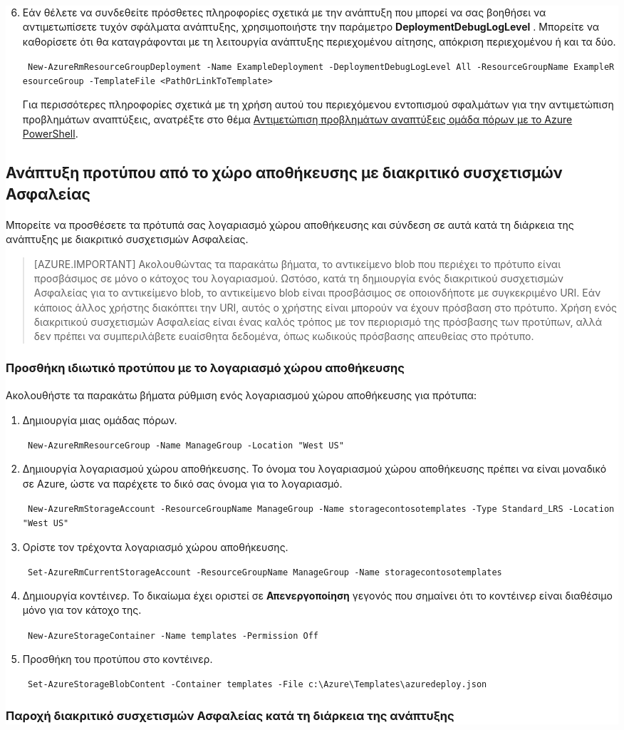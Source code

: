 6. Εάν θέλετε να συνδεθείτε πρόσθετες πληροφορίες σχετικά με την ανάπτυξη που μπορεί να σας βοηθήσει να αντιμετωπίσετε τυχόν σφάλματα ανάπτυξης, χρησιμοποιήστε την παράμετρο **DeploymentDebugLogLevel** . Μπορείτε να καθορίσετε ότι θα καταγράφονται με τη λειτουργία ανάπτυξης περιεχομένου αίτησης, απόκριση περιεχομένου ή και τα δύο.

        New-AzureRmResourceGroupDeployment -Name ExampleDeployment -DeploymentDebugLogLevel All -ResourceGroupName ExampleResourceGroup -TemplateFile <PathOrLinkToTemplate>
        
     Για περισσότερες πληροφορίες σχετικά με τη χρήση αυτού του περιεχόμενου εντοπισμού σφαλμάτων για την αντιμετώπιση προβλημάτων αναπτύξεις, ανατρέξτε στο θέμα [Αντιμετώπιση προβλημάτων αναπτύξεις ομάδα πόρων με το Azure PowerShell](resource-manager-troubleshoot-deployments-powershell.md).

## <a name="deploy-template-from-storage-with-sas-token"></a>Ανάπτυξη προτύπου από το χώρο αποθήκευσης με διακριτικό συσχετισμών Ασφαλείας

Μπορείτε να προσθέσετε τα πρότυπά σας λογαριασμό χώρου αποθήκευσης και σύνδεση σε αυτά κατά τη διάρκεια της ανάπτυξης με διακριτικό συσχετισμών Ασφαλείας.

> [AZURE.IMPORTANT] Ακολουθώντας τα παρακάτω βήματα, το αντικείμενο blob που περιέχει το πρότυπο είναι προσβάσιμος σε μόνο ο κάτοχος του λογαριασμού. Ωστόσο, κατά τη δημιουργία ενός διακριτικού συσχετισμών Ασφαλείας για το αντικείμενο blob, το αντικείμενο blob είναι προσβάσιμος σε οποιονδήποτε με συγκεκριμένο URI. Εάν κάποιος άλλος χρήστης διακόπτει την URI, αυτός ο χρήστης είναι μπορούν να έχουν πρόσβαση στο πρότυπο. Χρήση ενός διακριτικού συσχετισμών Ασφαλείας είναι ένας καλός τρόπος με τον περιορισμό της πρόσβασης των προτύπων, αλλά δεν πρέπει να συμπεριλάβετε ευαίσθητα δεδομένα, όπως κωδικούς πρόσβασης απευθείας στο πρότυπο.

### <a name="add-private-template-to-storage-account"></a>Προσθήκη ιδιωτικό προτύπου με το λογαριασμό χώρου αποθήκευσης

Ακολουθήστε τα παρακάτω βήματα ρύθμιση ενός λογαριασμού χώρου αποθήκευσης για πρότυπα:

1. Δημιουργία μιας ομάδας πόρων.

        New-AzureRmResourceGroup -Name ManageGroup -Location "West US"

2. Δημιουργία λογαριασμού χώρου αποθήκευσης. Το όνομα του λογαριασμού χώρου αποθήκευσης πρέπει να είναι μοναδικό σε Azure, ώστε να παρέχετε το δικό σας όνομα για το λογαριασμό.

        New-AzureRmStorageAccount -ResourceGroupName ManageGroup -Name storagecontosotemplates -Type Standard_LRS -Location "West US"

3. Ορίστε τον τρέχοντα λογαριασμό χώρου αποθήκευσης.

        Set-AzureRmCurrentStorageAccount -ResourceGroupName ManageGroup -Name storagecontosotemplates

4. Δημιουργία κοντέινερ. Το δικαίωμα έχει οριστεί σε **Απενεργοποίηση** γεγονός που σημαίνει ότι το κοντέινερ είναι διαθέσιμο μόνο για τον κάτοχο της.

        New-AzureStorageContainer -Name templates -Permission Off
        
5. Προσθήκη του προτύπου στο κοντέινερ.

        Set-AzureStorageBlobContent -Container templates -File c:\Azure\Templates\azuredeploy.json
        
### <a name="provide-sas-token-during-deployment"></a>Παροχή διακριτικό συσχετισμών Ασφαλείας κατά τη διάρκεια της ανάπτυξης
